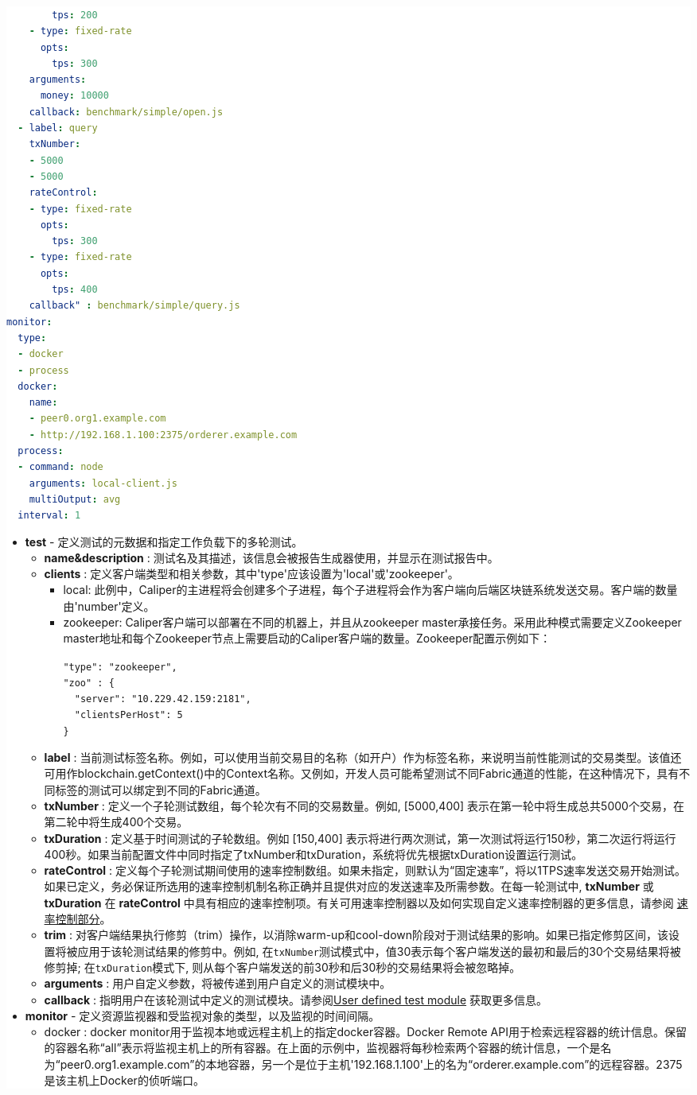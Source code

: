```yaml
        tps: 200
    - type: fixed-rate
      opts:
        tps: 300
    arguments:
      money: 10000
    callback: benchmark/simple/open.js
  - label: query
    txNumber:
    - 5000
    - 5000
    rateControl:
    - type: fixed-rate
      opts:
        tps: 300
    - type: fixed-rate
      opts:
        tps: 400
    callback" : benchmark/simple/query.js
monitor:
  type:
  - docker
  - process
  docker:
    name:
    - peer0.org1.example.com
    - http://192.168.1.100:2375/orderer.example.com
  process:
  - command: node
    arguments: local-client.js
    multiOutput: avg
  interval: 1
```
* **test** - 定义测试的元数据和指定工作负载下的多轮测试。
  * **name&description** : 测试名及其描述，该信息会被报告生成器使用，并显示在测试报告中。
  * **clients** : 定义客户端类型和相关参数，其中'type'应该设置为'local'或'zookeeper'。
    * local: 此例中，Caliper的主进程将会创建多个子进程，每个子进程将会作为客户端向后端区块链系统发送交易。客户端的数量由'number'定义。
    * zookeeper: Caliper客户端可以部署在不同的机器上，并且从zookeeper master承接任务。采用此种模式需要定义Zookeeper master地址和每个Zookeeper节点上需要启动的Caliper客户端的数量。Zookeeper配置示例如下：
      ```
      "type": "zookeeper",
      "zoo" : {
        "server": "10.229.42.159:2181",
        "clientsPerHost": 5
      }
      ```
  * **label** : 当前测试标签名称。例如，可以使用当前交易目的名称（如开户）作为标签名称，来说明当前性能测试的交易类型。该值还可用作blockchain.getContext()中的Context名称。又例如，开发人员可能希望测试不同Fabric通道的性能，在这种情况下，具有不同标签的测试可以绑定到不同的Fabric通道。 
  * **txNumber** : 定义一个子轮测试数组，每个轮次有不同的交易数量。例如, [5000,400] 表示在第一轮中将生成总共5000个交易，在第二轮中将生成400个交易。
  * **txDuration** : 定义基于时间测试的子轮数组。例如 [150,400] 表示将进行两次测试，第一次测试将运行150秒，第二次运行将运行400秒。如果当前配置文件中同时指定了txNumber和txDuration，系统将优先根据txDuration设置运行测试。
  * **rateControl** : 定义每个子轮测试期间使用的速率控制数组。如果未指定，则默认为“固定速率”，将以1TPS速率发送交易开始测试。如果已定义，务必保证所选用的速率控制机制名称正确并且提供对应的发送速率及所需参数。在每一轮测试中,  **txNumber** 或 **txDuration** 在 **rateControl** 中具有相应的速率控制项。有关可用速率控制器以及如何实现自定义速率控制器的更多信息，请参阅 [速率控制部分](./Rate_Controllers.md)。
  * **trim** : 对客户端结果执行修剪（trim）操作，以消除warm-up和cool-down阶段对于测试结果的影响。如果已指定修剪区间，该设置将被应用于该轮测试结果的修剪中。例如, 在`txNumber`测试模式中，值30表示每个客户端发送的最初和最后的30个交易结果将被修剪掉; 在`txDuration`模式下, 则从每个客户端发送的前30秒和后30秒的交易结果将会被忽略掉。
  * **arguments** : 用户自定义参数，将被传递到用户自定义的测试模块中。
  * **callback** : 指明用户在该轮测试中定义的测试模块。请参阅[User defined test module](./Writing_Benchmarks.md) 获取更多信息。
* **monitor** - 定义资源监视器和受监视对象的类型，以及监视的时间间隔。
  * docker : docker monitor用于监视本地或远程主机上的指定docker容器。Docker Remote API用于检索远程容器的统计信息。保留的容器名称“all”表示将监视主机上的所有容器。在上面的示例中，监视器将每秒检索两个容器的统计信息，一个是名为“peer0.org1.example.com”的本地容器，另一个是位于主机'192.168.1.100'上的名为“orderer.example.com”的远程容器。2375是该主机上Docker的侦听端口。